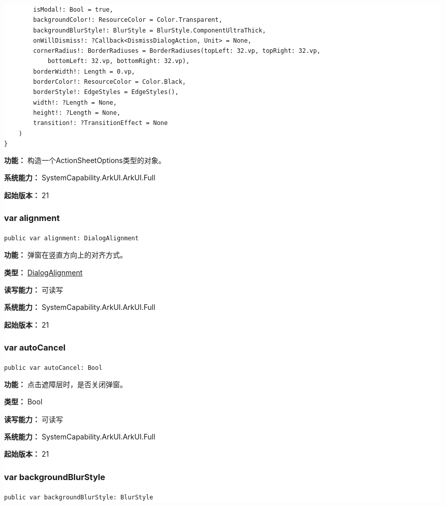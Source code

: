 ```cangjie
        isModal!: Bool = true,
        backgroundColor!: ResourceColor = Color.Transparent,
        backgroundBlurStyle!: BlurStyle = BlurStyle.ComponentUltraThick,
        onWillDismiss!: ?Callback<DismissDialogAction, Unit> = None,
        cornerRadius!: BorderRadiuses = BorderRadiuses(topLeft: 32.vp, topRight: 32.vp,
            bottomLeft: 32.vp, bottomRight: 32.vp),
        borderWidth!: Length = 0.vp,
        borderColor!: ResourceColor = Color.Black,
        borderStyle!: EdgeStyles = EdgeStyles(),
        width!: ?Length = None,
        height!: ?Length = None,
        transition!: ?TransitionEffect = None
    )
}
```

**功能：** 构造一个ActionSheetOptions类型的对象。

**系统能力：** SystemCapability.ArkUI.ArkUI.Full

**起始版本：** 21

### var alignment

```cangjie
public var alignment: DialogAlignment
```

**功能：** 弹窗在竖直方向上的对齐方式。

**类型：** [DialogAlignment](./cj-common-types.md#enum-dialogalignment)

**读写能力：** 可读写

**系统能力：** SystemCapability.ArkUI.ArkUI.Full

**起始版本：** 21

### var autoCancel

```cangjie
public var autoCancel: Bool
```

**功能：** 点击遮障层时，是否关闭弹窗。

**类型：** Bool

**读写能力：** 可读写

**系统能力：** SystemCapability.ArkUI.ArkUI.Full

**起始版本：** 21

### var backgroundBlurStyle

```cangjie
public var backgroundBlurStyle: BlurStyle
```
